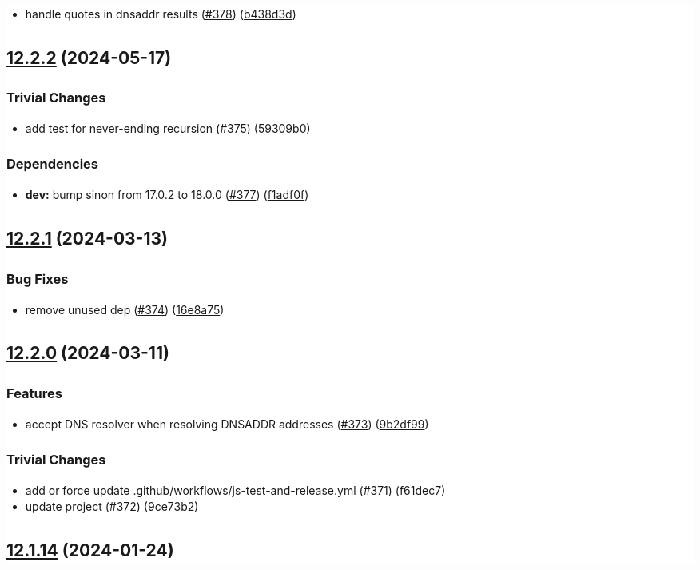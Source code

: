 * handle quotes in dnsaddr results ([#378](https://github.com/multiformats/js-multiaddr/issues/378)) ([b438d3d](https://github.com/multiformats/js-multiaddr/commit/b438d3dfc6f9fa09b19252f9029fbe5dac41dbb3))

## [12.2.2](https://github.com/multiformats/js-multiaddr/compare/v12.2.1...v12.2.2) (2024-05-17)


### Trivial Changes

* add test for never-ending recursion ([#375](https://github.com/multiformats/js-multiaddr/issues/375)) ([59309b0](https://github.com/multiformats/js-multiaddr/commit/59309b0c4dd0d96ab2d7e3f241db0ffaf3c1d220))


### Dependencies

* **dev:** bump sinon from 17.0.2 to 18.0.0 ([#377](https://github.com/multiformats/js-multiaddr/issues/377)) ([f1adf0f](https://github.com/multiformats/js-multiaddr/commit/f1adf0fb1da88449ccd5710f126e994c6e00ce3d))

## [12.2.1](https://github.com/multiformats/js-multiaddr/compare/v12.2.0...v12.2.1) (2024-03-13)


### Bug Fixes

* remove unused dep ([#374](https://github.com/multiformats/js-multiaddr/issues/374)) ([16e8a75](https://github.com/multiformats/js-multiaddr/commit/16e8a75e074fc9462b81fe58f062dec7175f5fc9))

## [12.2.0](https://github.com/multiformats/js-multiaddr/compare/v12.1.14...v12.2.0) (2024-03-11)


### Features

* accept DNS resolver when resolving DNSADDR addresses ([#373](https://github.com/multiformats/js-multiaddr/issues/373)) ([9b2df99](https://github.com/multiformats/js-multiaddr/commit/9b2df992c067cecc80e6290ccba34e30291b9617))


### Trivial Changes

* add or force update .github/workflows/js-test-and-release.yml ([#371](https://github.com/multiformats/js-multiaddr/issues/371)) ([f61dec7](https://github.com/multiformats/js-multiaddr/commit/f61dec7a498f63de9c0943ce54d6694e578ca16a))
* update project ([#372](https://github.com/multiformats/js-multiaddr/issues/372)) ([9ce73b2](https://github.com/multiformats/js-multiaddr/commit/9ce73b2a950c904095f367f059ea087574302d77))

## [12.1.14](https://github.com/multiformats/js-multiaddr/compare/v12.1.13...v12.1.14) (2024-01-24)
